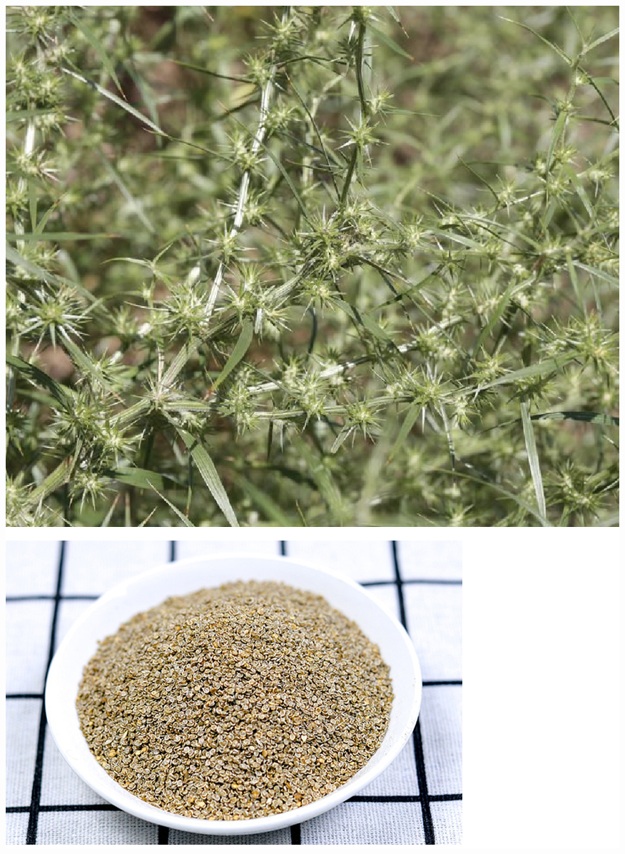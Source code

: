![img](./../img/2024-04-29-沙生植物.assets/v2-6829a2ace5c1822f19f04cf1205bed63_r-1715052535431-232.jpg)

![img](./../img/2024-04-29-沙生植物.assets/v2-bb1d49431eb46dbfeec0040531d43b55_r-1715052535431-234.jpg)
